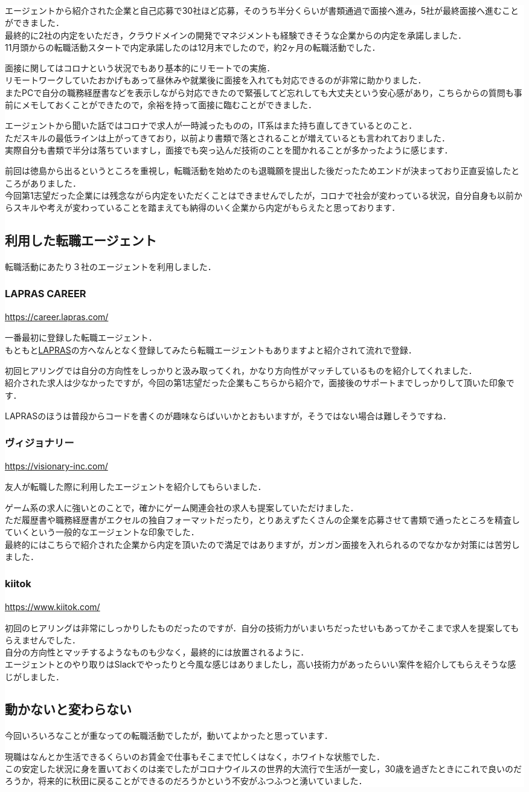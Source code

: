 エージェントから紹介された企業と自己応募で30社ほど応募，そのうち半分くらいが書類通過で面接へ進み，5社が最終面接へ進むことができました．  
最終的に2社の内定をいただき，クラウドメインの開発でマネジメントも経験できそうな企業からの内定を承諾しました．  
11月頭からの転職活動スタートで内定承諾したのは12月末でしたので，約2ヶ月の転職活動でした．

面接に関してはコロナという状況でもあり基本的にリモートでの実施．  
リモートワークしていたおかげもあって昼休みや就業後に面接を入れても対応できるのが非常に助かりました．  
またPCで自分の職務経歴書などを表示しながら対応できたので緊張してど忘れしても大丈夫という安心感があり，こちらからの質問も事前にメモしておくことができたので，余裕を持って面接に臨むことができました．

エージェントから聞いた話ではコロナで求人が一時減ったものの，IT系はまた持ち直してきているとのこと．  
ただスキルの最低ラインは上がってきており，以前より書類で落とされることが増えているとも言われておりました．  
実際自分も書類で半分は落ちていますし，面接でも突っ込んだ技術のことを聞かれることが多かったように感じます．

前回は徳島から出るというところを重視し，転職活動を始めたのも退職願を提出した後だったためエンドが決まっており正直妥協したところがありました．  
今回第1志望だった企業には残念ながら内定をいただくことはできませんでしたが，コロナで社会が変わっている状況，自分自身も以前からスキルや考えが変わっていることを踏まえても納得のいく企業から内定がもらえたと思っております．

## 利用した転職エージェント

転職活動にあたり３社のエージェントを利用しました．

### LAPRAS CAREER

https://career.lapras.com/ 

一番最初に登録した転職エージェント．  
もともと[LAPRAS](https://lapras.com/)の方へなんとなく登録してみたら転職エージェントもありますよと紹介されて流れで登録．

初回ヒアリングでは自分の方向性をしっかりと汲み取ってくれ，かなり方向性がマッチしているものを紹介してくれました．  
紹介された求人は少なかったですが，今回の第1志望だった企業もこちらから紹介で，面接後のサポートまでしっかりして頂いた印象です．

LAPRASのほうは普段からコードを書くのが趣味ならばいいかとおもいますが，そうではない場合は難しそうですね．

### ヴィジョナリー

https://visionary-inc.com/ 

友人が転職した際に利用したエージェントを紹介してもらいました．

ゲーム系の求人に強いとのことで，確かにゲーム関連会社の求人も提案していただけました．  
ただ履歴書や職務経歴書がエクセルの独自フォーマットだったり，とりあえずたくさんの企業を応募させて書類で通ったところを精査していくという一般的なエージェントな印象でした．  
最終的にはこちらで紹介された企業から内定を頂いたので満足ではありますが，ガンガン面接を入れられるのでなかなか対策には苦労しました．

### kiitok

https://www.kiitok.com/ 

初回のヒアリングは非常にしっかりしたものだったのですが．自分の技術力がいまいちだったせいもあってかそこまで求人を提案してもらえませんでした．  
自分の方向性とマッチするようなものも少なく，最終的には放置されるように．  
エージェントとのやり取りはSlackでやったりと今風な感じはありましたし，高い技術力があったらいい案件を紹介してもらえそうな感じがしました．

## 動かないと変わらない

今回いろいろなことが重なっての転職活動でしたが，動いてよかったと思っています．

現職はなんとか生活できるくらいのお賃金で仕事もそこまで忙しくはなく，ホワイトな状態でした．  
この安定した状況に身を置いておくのは楽でしたがコロナウイルスの世界的大流行で生活が一変し，30歳を過ぎたときにこれで良いのだろうか，将来的に秋田に戻ることができるのだろうかという不安がふつふつと湧いていました．

